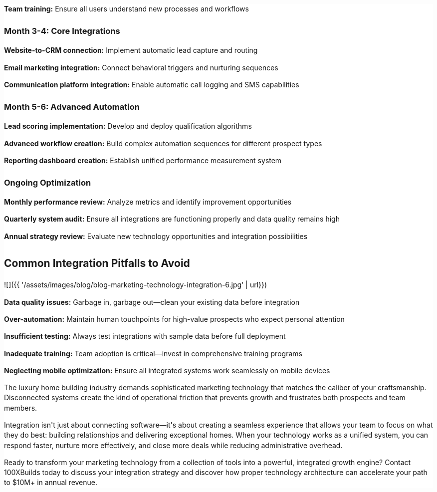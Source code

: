 **Team training:** Ensure all users understand new processes and workflows

### Month 3-4: Core Integrations

**Website-to-CRM connection:** Implement automatic lead capture and routing

**Email marketing integration:** Connect behavioral triggers and nurturing sequences

**Communication platform integration:** Enable automatic call logging and SMS capabilities

### Month 5-6: Advanced Automation

**Lead scoring implementation:** Develop and deploy qualification algorithms

**Advanced workflow creation:** Build complex automation sequences for different prospect types

**Reporting dashboard creation:** Establish unified performance measurement system

### Ongoing Optimization

**Monthly performance review:** Analyze metrics and identify improvement opportunities

**Quarterly system audit:** Ensure all integrations are functioning properly and data quality remains high

**Annual strategy review:** Evaluate new technology opportunities and integration possibilities

## Common Integration Pitfalls to Avoid

![]({{ '/assets/images/blog/blog-marketing-technology-integration-6.jpg' | url}})

**Data quality issues:** Garbage in, garbage out—clean your existing data before integration

**Over-automation:** Maintain human touchpoints for high-value prospects who expect personal attention

**Insufficient testing:** Always test integrations with sample data before full deployment

**Inadequate training:** Team adoption is critical—invest in comprehensive training programs

**Neglecting mobile optimization:** Ensure all integrated systems work seamlessly on mobile devices

The luxury home building industry demands sophisticated marketing technology that matches the caliber of your craftsmanship. Disconnected systems create the kind of operational friction that prevents growth and frustrates both prospects and team members.

Integration isn't just about connecting software—it's about creating a seamless experience that allows your team to focus on what they do best: building relationships and delivering exceptional homes. When your technology works as a unified system, you can respond faster, nurture more effectively, and close more deals while reducing administrative overhead.

Ready to transform your marketing technology from a collection of tools into a powerful, integrated growth engine? Contact 100XBuilds today to discuss your integration strategy and discover how proper technology architecture can accelerate your path to $10M+ in annual revenue.